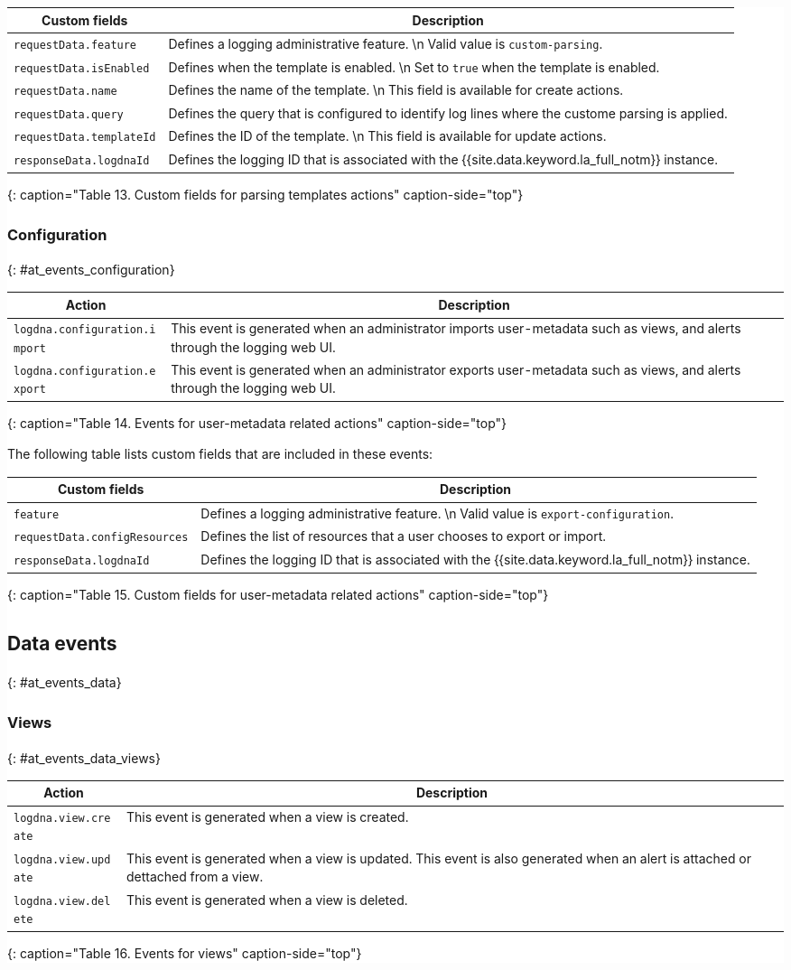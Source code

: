 | Custom fields                | Description          |
|------------------------------|----------------------|
| `requestData.feature`        | Defines a logging administrative feature.  \n Valid value is `custom-parsing`. |
| `requestData.isEnabled`      | Defines when the template is enabled.  \n Set to `true` when the template is enabled. |
| `requestData.name`           | Defines the name of the template.  \n This field is available for create actions.|
| `requestData.query`          | Defines the query that is configured to identify log lines where the custome parsing is applied. |
| `requestData.templateId`     | Defines the ID of the template.  \n This field is available for update actions. |
| `responseData.logdnaId`      | Defines the logging ID that is associated with the {{site.data.keyword.la_full_notm}} instance. |
{: caption="Table 13. Custom fields for parsing templates actions" caption-side="top"}


### Configuration
{: #at_events_configuration}

| Action                              | Description                |
|-------------------------------------|----------------------------|
| `logdna.configuration.import`      | This event is generated when an administrator imports user-metadata such as views, and alerts through the logging web UI. |
| `logdna.configuration.export`      | This event is generated when an administrator exports user-metadata such as views, and alerts through the logging web UI. |
{: caption="Table 14. Events for user-metadata related actions" caption-side="top"}

The following table lists custom fields that are included in these events:

| Custom fields                | Description          |
|------------------------------|----------------------|
| `feature`                    | Defines a logging administrative feature.  \n Valid value is `export-configuration`. |
| `requestData.configResources` | Defines the list of resources that a user chooses to export or import. |
| `responseData.logdnaId`      | Defines the logging ID that is associated with the {{site.data.keyword.la_full_notm}} instance. |
{: caption="Table 15. Custom fields for user-metadata related actions" caption-side="top"}



## Data events
{: #at_events_data}


### Views
{: #at_events_data_views}

| Action                    | Description                |
|---------------------------|----------------------------|
| `logdna.view.create`      | This event is generated when a view is created. |
| `logdna.view.update`      | This event is generated when a view is updated. This event is also generated when an alert is attached or dettached from a view. |
| `logdna.view.delete`      | This event is generated when a view is deleted. |
{: caption="Table 16. Events for views" caption-side="top"}
